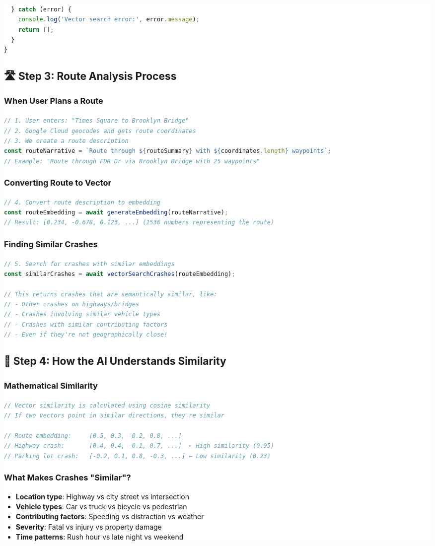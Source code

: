 ```javascript
  } catch (error) {
    console.log('Vector search error:', error.message);
    return [];
  }
}
```

## 🛣️ Step 3: Route Analysis Process

### When User Plans a Route
```javascript
// 1. User enters: "Times Square to Brooklyn Bridge"
// 2. Google Cloud geocodes and gets route coordinates
// 3. We create a route description
const routeNarrative = `Route through ${routeSummary} with ${coordinates.length} waypoints`;
// Example: "Route through FDR Dr via Brooklyn Bridge with 25 waypoints"
```

### Converting Route to Vector
```javascript
// 4. Convert route description to embedding
const routeEmbedding = await generateEmbedding(routeNarrative);
// Result: [0.234, -0.678, 0.123, ...] (1536 numbers representing the route)
```

### Finding Similar Crashes
```javascript
// 5. Search for crashes with similar embeddings
const similarCrashes = await vectorSearchCrashes(routeEmbedding);

// This returns crashes that are semantically similar, like:
// - Other crashes on highways/bridges
// - Crashes involving similar vehicle types
// - Crashes with similar contributing factors
// - Even if they're not geographically close!
```

## 🧠 Step 4: How the AI Understands Similarity

### Mathematical Similarity
```javascript
// Vector similarity is calculated using cosine similarity
// If two vectors point in similar directions, they're similar

// Route embedding:     [0.5, 0.3, -0.2, 0.8, ...]
// Highway crash:       [0.4, 0.4, -0.1, 0.7, ...]  ← High similarity (0.95)
// Parking lot crash:   [-0.2, 0.1, 0.8, -0.3, ...] ← Low similarity (0.23)
```

### What Makes Crashes "Similar"?
- **Location type**: Highway vs city street vs intersection
- **Vehicle types**: Car vs truck vs bicycle vs pedestrian
- **Contributing factors**: Speeding vs distraction vs weather
- **Severity**: Fatal vs injury vs property damage
- **Time patterns**: Rush hour vs late night vs weekend
